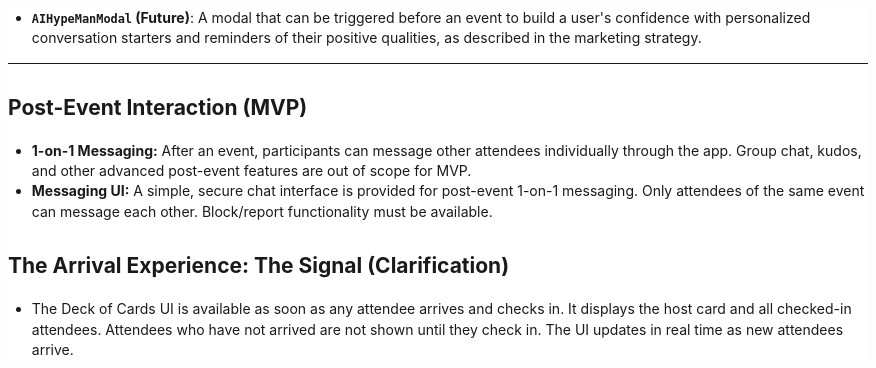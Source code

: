 - **`AIHypeManModal` (Future)**: A modal that can be triggered before an event to build a user's confidence with personalized conversation starters and reminders of their positive qualities, as described in the marketing strategy.

---

## Post-Event Interaction (MVP)

- **1-on-1 Messaging:** After an event, participants can message other attendees individually through the app. Group chat, kudos, and other advanced post-event features are out of scope for MVP.
- **Messaging UI:** A simple, secure chat interface is provided for post-event 1-on-1 messaging. Only attendees of the same event can message each other. Block/report functionality must be available.

## The Arrival Experience: The Signal (Clarification)

- The Deck of Cards UI is available as soon as any attendee arrives and checks in. It displays the host card and all checked-in attendees. Attendees who have not arrived are not shown until they check in. The UI updates in real time as new attendees arrive.
